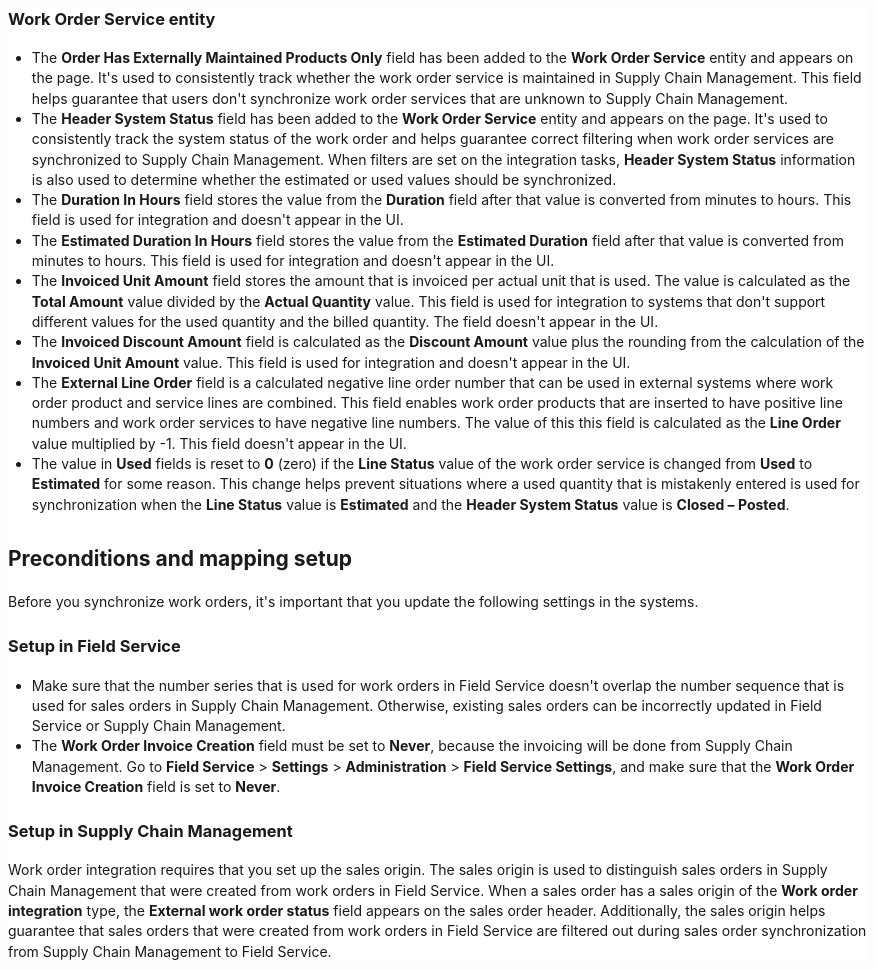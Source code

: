 ### Work Order Service entity

- The **Order Has Externally Maintained Products Only** field has been added to the **Work Order Service** entity and appears on the page. It's used to consistently track whether the work order service is maintained in Supply Chain Management. This field helps guarantee that users don't synchronize work order services that are unknown to Supply Chain Management.
- The **Header System Status** field has been added to the **Work Order Service** entity and appears on the page. It's used to consistently track the system status of the work order and helps guarantee correct filtering when work order services are synchronized to Supply Chain Management. When filters are set on the integration tasks, **Header System Status** information is also used to determine whether the estimated or used values should be synchronized.
- The **Duration In Hours** field stores the value from the **Duration** field after that value is converted from minutes to hours. This field is used for integration and doesn't appear in the UI.
- The **Estimated Duration In Hours** field stores the value from the **Estimated Duration** field after that value is converted from minutes to hours. This field is used for integration and doesn't appear in the UI.
- The **Invoiced Unit Amount** field stores the amount that is invoiced per actual unit that is used. The value is calculated as the **Total Amount** value divided by the **Actual Quantity** value. This field is used for integration to systems that don't support different values for the used quantity and the billed quantity. The field doesn't appear in the UI.
- The **Invoiced Discount Amount** field is calculated as the **Discount Amount** value plus the rounding from the calculation of the **Invoiced Unit Amount** value. This field is used for integration and doesn't appear in the UI.
- The **External Line Order** field is a calculated negative line order number that can be used in external systems where work order product and service lines are combined. This field enables work order products that are inserted to have positive line numbers and work order services to have negative line numbers. The value of this this field is calculated as the **Line Order** value multiplied by -1. This field doesn't appear in the UI.
- The value in **Used** fields is reset to **0** (zero) if the **Line Status** value of the work order service is changed from **Used** to **Estimated** for some reason. This change helps prevent situations where a used quantity that is mistakenly entered is used for synchronization when the **Line Status** value is **Estimated** and the **Header System Status** value is **Closed – Posted**.

## Preconditions and mapping setup

Before you synchronize work orders, it's important that you update the following settings in the systems.

### Setup in Field Service

- Make sure that the number series that is used for work orders in Field Service doesn't overlap the number sequence that is used for sales orders in Supply Chain Management. Otherwise, existing sales orders can be incorrectly updated in Field Service or Supply Chain Management.
- The **Work Order Invoice Creation** field must be set to **Never**, because the invoicing will be done from Supply Chain Management. Go to **Field Service** \> **Settings** \> **Administration** \> **Field Service Settings**, and make sure that the **Work Order Invoice Creation** field is set to **Never**.

### Setup in Supply Chain Management

Work order integration requires that you set up the sales origin. The sales origin is used to distinguish sales orders in Supply Chain Management that were created from work orders in Field Service. When a sales order has a sales origin of the **Work order integration** type, the **External work order status** field appears on the sales order header. Additionally, the sales origin helps guarantee that sales orders that were created from work orders in Field Service are filtered out during sales order synchronization from Supply Chain Management to Field Service.
